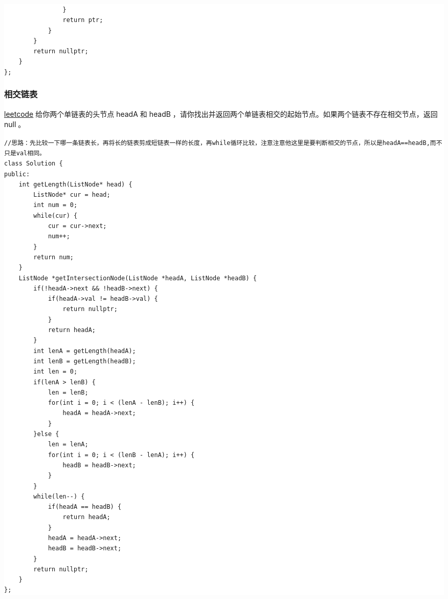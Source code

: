 ~~~
                }
                return ptr;
            }
        }
        return nullptr;
    }
};
~~~
### 相交链表
[leetcode](https://leetcode-cn.com/problems/intersection-of-two-linked-lists)
给你两个单链表的头节点 headA 和 headB ，请你找出并返回两个单链表相交的起始节点。如果两个链表不存在相交节点，返回 null 。
~~~
//思路：先比较一下哪一条链表长，再将长的链表剪成短链表一样的长度，再while循环比较，注意注意他这里是要判断相交的节点，所以是headA==headB,而不只是val相同。
class Solution {
public:
    int getLength(ListNode* head) {
        ListNode* cur = head;
        int num = 0;
        while(cur) {
            cur = cur->next;
            num++;
        }
        return num;
    }
    ListNode *getIntersectionNode(ListNode *headA, ListNode *headB) {
        if(!headA->next && !headB->next) {
            if(headA->val != headB->val) {
                return nullptr;
            }
            return headA;
        }
        int lenA = getLength(headA);
        int lenB = getLength(headB);
        int len = 0;
        if(lenA > lenB) {
            len = lenB;
            for(int i = 0; i < (lenA - lenB); i++) {
                headA = headA->next;
            }
        }else {
            len = lenA;
            for(int i = 0; i < (lenB - lenA); i++) {
                headB = headB->next;
            }
        }
        while(len--) {
            if(headA == headB) {
                return headA;
            }
            headA = headA->next;
            headB = headB->next;
        }
        return nullptr;
    }
};
~~~
